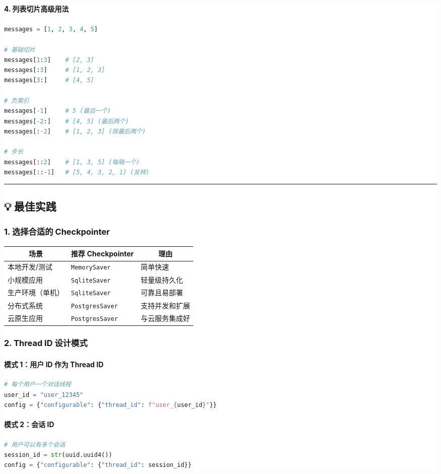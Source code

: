 #### 4. 列表切片高级用法

```python
messages = [1, 2, 3, 4, 5]

# 基础切片
messages[1:3]    # [2, 3]
messages[:3]     # [1, 2, 3]
messages[3:]     # [4, 5]

# 负索引
messages[-1]     # 5 (最后一个)
messages[-2:]    # [4, 5] (最后两个)
messages[:-2]    # [1, 2, 3] (除最后两个)

# 步长
messages[::2]    # [1, 3, 5] (每隔一个)
messages[::-1]   # [5, 4, 3, 2, 1] (反转)
```

---

## 💡 最佳实践

### 1. 选择合适的 Checkpointer

| 场景 | 推荐 Checkpointer | 理由 |
|------|------------------|------|
| 本地开发/测试 | `MemorySaver` | 简单快速 |
| 小规模应用 | `SqliteSaver` | 轻量级持久化 |
| 生产环境（单机） | `SqliteSaver` | 可靠且易部署 |
| 分布式系统 | `PostgresSaver` | 支持并发和扩展 |
| 云原生应用 | `PostgresSaver` | 与云服务集成好 |

### 2. Thread ID 设计模式

#### 模式 1：用户 ID 作为 Thread ID

```python
# 每个用户一个对话线程
user_id = "user_12345"
config = {"configurable": {"thread_id": f"user_{user_id}"}}
```

#### 模式 2：会话 ID

```python
# 用户可以有多个会话
session_id = str(uuid.uuid4())
config = {"configurable": {"thread_id": session_id}}
```
